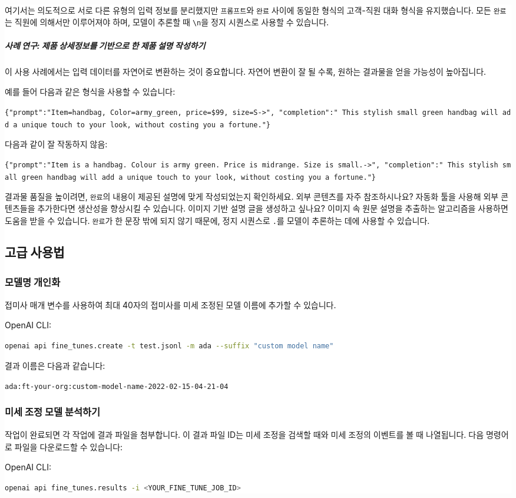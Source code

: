 여기서는 의도적으로 서로 다른 유형의 입력 정보를 분리했지만
`프롬프트`와 `완료` 사이에 동일한 형식의 고객-직원 대화 형식을 유지했습니다.
모든 `완료`는 직원에 의해서만 이루어져야 하며, 모델이 추론할 때 `\n`을 정지 시퀀스로 사용할 수 있습니다.

##### 사례 연구: 제품 상세정보를 기반으로 한 제품 설명 작성하기

이 사용 사례에서는 입력 데이터를 자연어로 변환하는 것이 중요합니다.
자연어 변환이 잘 될 수록, 원하는 결과물을 얻을 가능성이 높아집니다.

예를 들어 다음과 같은 형식을 사용할 수 있습니다:

```jsonlines
{"prompt":"Item=handbag, Color=army_green, price=$99, size=S->", "completion":" This stylish small green handbag will add a unique touch to your look, without costing you a fortune."}
```

다음과 같이 잘 작동하지 않음:

```jsonlines
{"prompt":"Item is a handbag. Colour is army green. Price is midrange. Size is small.->", "completion":" This stylish small green handbag will add a unique touch to your look, without costing you a fortune."}
```

결과물 품질을 높이려면, `완료`의 내용이 제공된 설명에 맞게 작성되었는지 확인하세요.
외부 콘텐츠를 자주 참조하시나요?
자동화 툴을 사용해 외부 콘텐츠들을 추가한다면 생산성을 향상시킬 수 있습니다.
이미지 기반 설명 글을 생성하고 싶나요?
이미지 속 원문 설명을 추출하는 알고리즘을 사용하면 도움을 받을 수 있습니다.
`완료`가 한 문장 밖에 되지 않기 때문에, 정지 시퀀스로 `.`를 모델이 추론하는 데에 사용할 수 있습니다.

## 고급 사용법

### 모델명 개인화

접미사 매개 변수를 사용하여 최대 40자의 접미사를 미세 조정된 모델 이름에 추가할 수 있습니다.

OpenAI CLI:
```bash
openai api fine_tunes.create -t test.jsonl -m ada --suffix "custom model name"
```
결과 이름은 다음과 같습니다:

```bash
ada:ft-your-org:custom-model-name-2022-02-15-04-21-04
```

### 미세 조정 모델 분석하기

작업이 완료되면 각 작업에 결과 파일을 첨부합니다. 
이 결과 파일 ID는 미세 조정을 검색할 때와 미세 조정의 이벤트를 볼 때 나열됩니다. 
다음 명령어로 파일을 다운로드할 수 있습니다:

OpenAI CLI:
```bash
openai api fine_tunes.results -i <YOUR_FINE_TUNE_JOB_ID>

```
